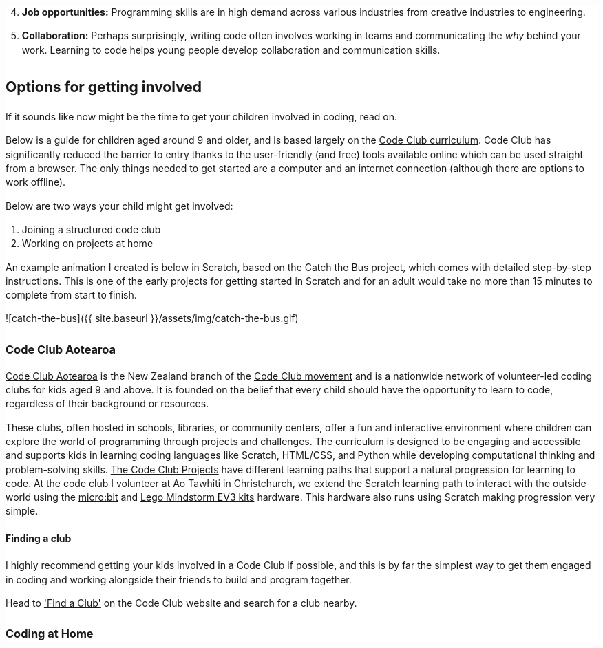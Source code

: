 4. **Job opportunities:** Programming skills are in high demand across various industries from creative industries to engineering.

5. **Collaboration:** Perhaps surprisingly, writing code often involves working in teams and communicating the *why* behind your work. Learning to code helps young people develop collaboration and communication skills.

## Options for getting involved

If it sounds like now might be the time to get your children involved in coding, read on. 

Below is a guide for children aged around 9 and older, and is based largely on the [Code Club curriculum](https://projects.raspberrypi.org/en/codeclub). Code Club has significantly reduced the barrier to entry thanks to the user-friendly (and free) tools available online which can be used straight from a browser. The only things needed to get started are a computer and an internet connection (although there are options to work offline). 

Below are two ways your child might get involved: 
1. Joining a structured code club
2. Working on projects at home

An example animation I created is below in Scratch, based on the [Catch the Bus](https://projects.raspberrypi.org/en/projects/catch-the-bus) project, which comes with detailed step-by-step instructions. This is one of the early projects for getting started in Scratch and for an adult would take no more than 15 minutes to complete from start to finish. 

![catch-the-bus]({{ site.baseurl }}/assets/img/catch-the-bus.gif)

### Code Club Aotearoa

[Code Club Aotearoa](https://codeclub.nz/) is the New Zealand branch of the [Code Club movement](https://codeclub.org/en/what-is-a-code-club) and is a nationwide network of volunteer-led coding clubs for kids aged 9 and above. It is founded on the belief that every child should have the opportunity to learn to code, regardless of their background or resources.

These clubs, often hosted in schools, libraries, or community centers, offer a fun and interactive environment where children can explore the world of programming through projects and challenges. The curriculum is designed to be engaging and accessible and supports kids in learning coding languages like Scratch, HTML/CSS, and Python while developing computational thinking and problem-solving skills. [The Code Club Projects](https://codeclub.nz/page/code-club-projects) have different learning paths that support a natural progression for learning to code. At the code club I volunteer at Ao Tawhiti in Christchurch, we extend the Scratch learning path to interact with the outside world using the [micro:bit](https://microbit.org/) and [Lego Mindstorm EV3 kits](https://scratch.mit.edu/ev3) hardware. This hardware also runs using Scratch making progression very simple. 

#### Finding a club

I highly recommend getting your kids involved in a Code Club if possible, and this is by far the simplest way to get them engaged in coding and working alongside their friends to build and program together. 

Head to ['Find a Club'](https://codeclub.nz/find) on the Code Club website and search for a club nearby.

### Coding at Home
